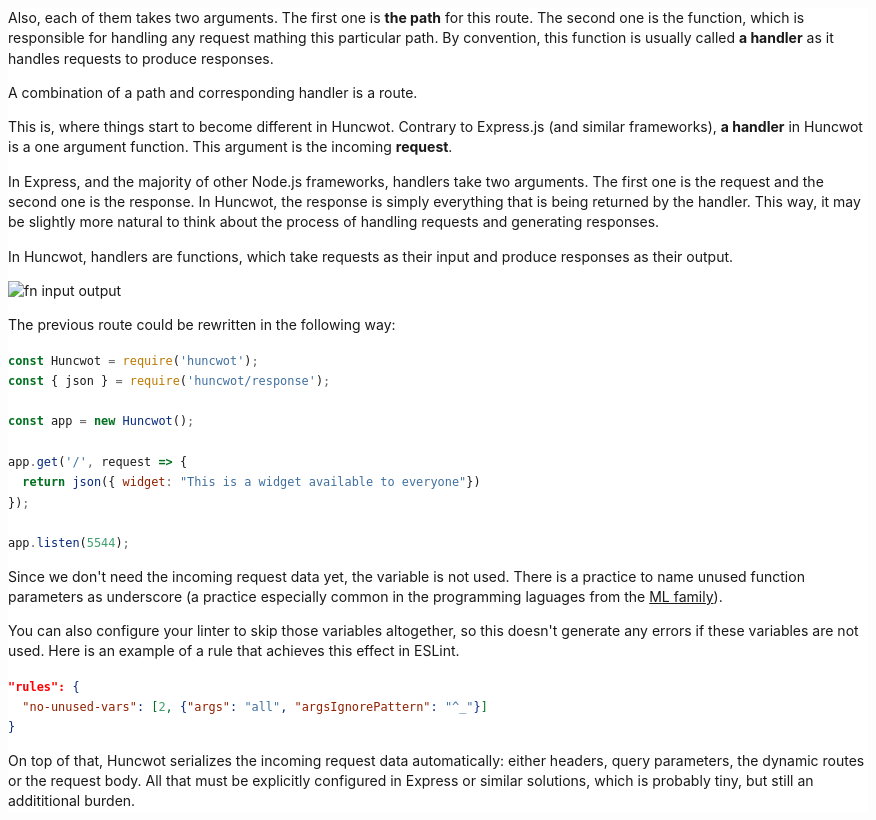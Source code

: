 Also, each of them takes two arguments. The first one is **the path** for this
route. The second one is the function, which is responsible for handling any
request mathing this particular path. By convention, this function is usually
called **a handler** as it handles requests to produce responses. 

A combination of a path and corresponding handler is a route.

This is, where things start to become different in Huncwot. Contrary to
Express.js (and similar frameworks), **a handler** in Huncwot is a one argument
function. This argument is the incoming **request**. 

In Express, and the majority of other Node.js frameworks, handlers take two
arguments. The first one is the request and the second one is the response. In
Huncwot, the response is simply everything that is being returned by the
handler. This way, it may be slightly more natural to think about the process of
handling requests and generating responses. 

In Huncwot, handlers are functions, which take requests as their input and
produce responses as their output. 

![fn input output](/images/fn-input-output.png)

The previous route could be rewritten in the following way:

```js {6-8}
const Huncwot = require('huncwot');
const { json } = require('huncwot/response');

const app = new Huncwot();

app.get('/', request => { 
  return json({ widget: "This is a widget available to everyone"}) 
});

app.listen(5544);
```

Since we don't need the incoming request data yet, the variable is not used.
There is a practice to name unused function parameters as underscore (a practice 
especially common in the programming laguages from the [ML
family](https://en.wikipedia.org/wiki/ML_(programming_language))).  

You can also configure your linter to skip those variables altogether, so this
doesn't generate any errors if these variables are not used. Here is an example
of a rule that achieves this effect in ESLint.

```json
"rules": {
  "no-unused-vars": [2, {"args": "all", "argsIgnorePattern": "^_"}]
}
```

On top of that, Huncwot serializes the incoming request data automatically:
either headers, query parameters, the dynamic routes or the request body. All
that must be explicitly configured in Express or similar solutions, which is
probably tiny, but still an addititional burden.

